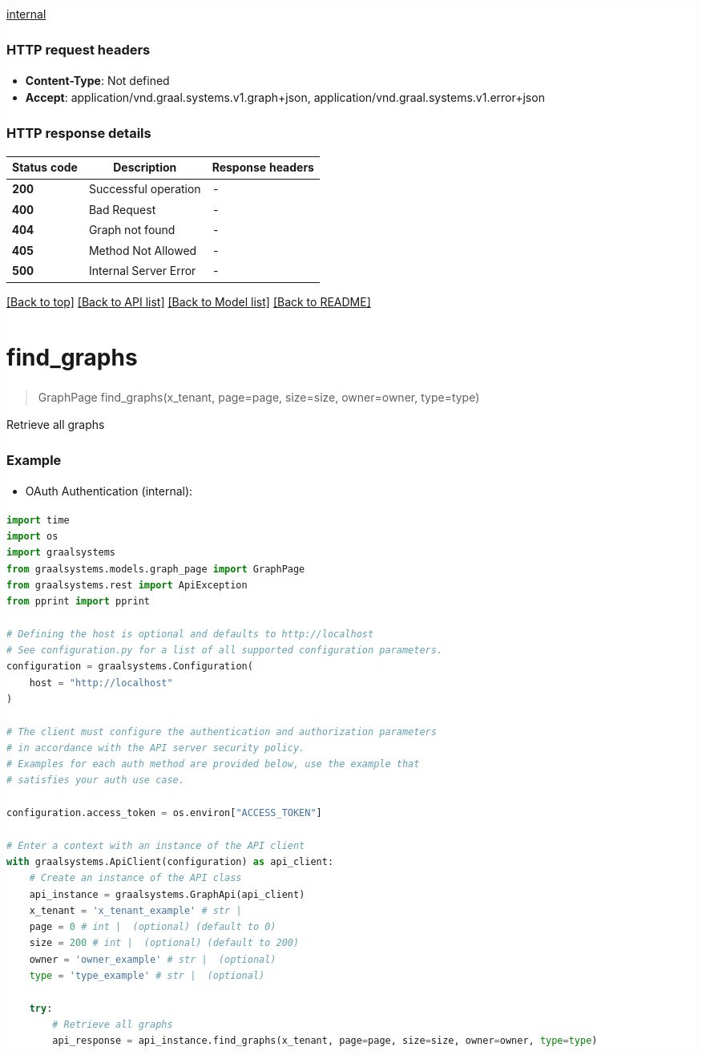 [internal](../README.md#internal)

### HTTP request headers

 - **Content-Type**: Not defined
 - **Accept**: application/vnd.graal.systems.v1.graph+json, application/vnd.graal.systems.v1.error+json

### HTTP response details

| Status code | Description | Response headers |
|-------------|-------------|------------------|
**200** | Successful operation |  -  |
**400** | Bad Request |  -  |
**404** | Graph not found |  -  |
**405** | Method Not Allowed |  -  |
**500** | Internal Server Error |  -  |

[[Back to top]](#) [[Back to API list]](../README.md#documentation-for-api-endpoints) [[Back to Model list]](../README.md#documentation-for-models) [[Back to README]](../README.md)

# **find_graphs**
> GraphPage find_graphs(x_tenant, page=page, size=size, owner=owner, type=type)

Retrieve all graphs

### Example

* OAuth Authentication (internal):

```python
import time
import os
import graalsystems
from graalsystems.models.graph_page import GraphPage
from graalsystems.rest import ApiException
from pprint import pprint

# Defining the host is optional and defaults to http://localhost
# See configuration.py for a list of all supported configuration parameters.
configuration = graalsystems.Configuration(
    host = "http://localhost"
)

# The client must configure the authentication and authorization parameters
# in accordance with the API server security policy.
# Examples for each auth method are provided below, use the example that
# satisfies your auth use case.

configuration.access_token = os.environ["ACCESS_TOKEN"]

# Enter a context with an instance of the API client
with graalsystems.ApiClient(configuration) as api_client:
    # Create an instance of the API class
    api_instance = graalsystems.GraphApi(api_client)
    x_tenant = 'x_tenant_example' # str | 
    page = 0 # int |  (optional) (default to 0)
    size = 200 # int |  (optional) (default to 200)
    owner = 'owner_example' # str |  (optional)
    type = 'type_example' # str |  (optional)

    try:
        # Retrieve all graphs
        api_response = api_instance.find_graphs(x_tenant, page=page, size=size, owner=owner, type=type)
```